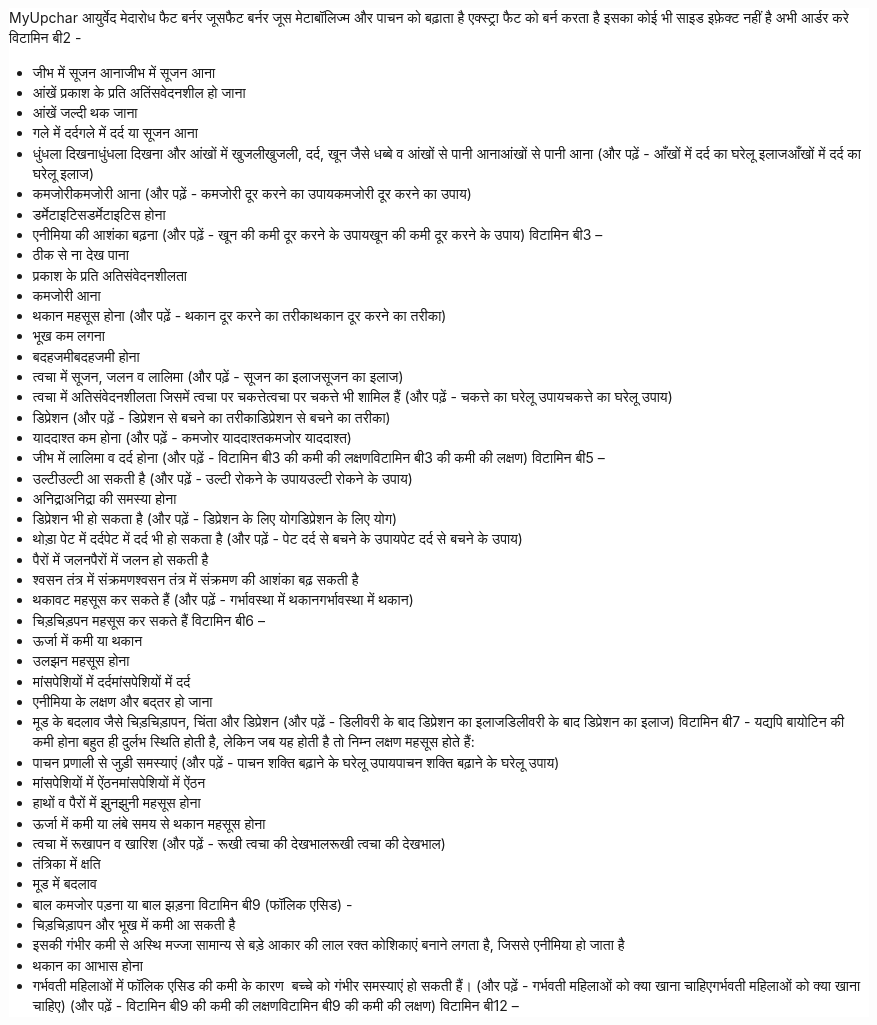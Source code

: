 MyUpchar आयुर्वेद मेदारोध फैट बर्नर जूसफैट बर्नर जूस मेटाबॉलिज्म और पाचन को बढ़ाता है एक्स्ट्रा फैट को बर्न करता है इसका कोई भी साइड इफ़ेक्ट नहीं है अभी आर्डर करे
विटामिन बी2 -
- जीभ में सूजन आनाजीभ में सूजन आना
- आंखें प्रकाश के प्रति अतिंसवेदनशील हो जाना
- आंखें जल्दी थक जाना
- गले में दर्दगले में दर्द या सूजन आना
- धुंधला दिखनाधुंधला दिखना और आंखों में खुजलीखुजली, दर्द, खून जैसे धब्बे व आंखों से पानी आनाआंखों से पानी आना (और पढ़ें - आँखों में दर्द का घरेलू इलाजआँखों में दर्द का घरेलू इलाज)
- कमजोरीकमजोरी आना (और पढ़ें - कमजोरी दूर करने का उपायकमजोरी दूर करने का उपाय)
- डर्मेटाइटिसडर्मेटाइटिस होना
- एनीमिया की आशंका बढ़ना (और पढ़ें - खून की कमी दूर करने के उपायखून की कमी दूर करने के उपाय)
विटामिन बी3 –
- ठीक से ना देख पाना
- प्रकाश के प्रति अतिसंवेदनशीलता
- कमजोरी आना
- थकान महसूस होना (और पढ़ें - थकान दूर करने का तरीकाथकान दूर करने का तरीका)
- भूख कम लगना
- बदहजमीबदहजमी होना
- त्वचा में सूजन, जलन व लालिमा (और पढ़ें - सूजन का इलाजसूजन का इलाज)
- त्वचा में अतिसंवेदनशीलता जिसमें त्वचा पर चकत्तेत्वचा पर चकत्ते भी शामिल हैं (और पढ़ें - चकत्ते का घरेलू उपायचकत्ते का घरेलू उपाय)
- डिप्रेशन (और पढ़ें - डिप्रेशन से बचने का तरीकाडिप्रेशन से बचने का तरीका)
- याददाश्त कम होना (और पढ़ें - कमजोर याददाश्तकमजोर याददाश्त)
- जीभ में लालिमा व दर्द होना
(और पढ़ें - विटामिन बी3 की कमी की लक्षणविटामिन बी3 की कमी की लक्षण)
विटामिन बी5 –
- उल्टीउल्टी आ सकती है (और पढ़ें - उल्टी रोकने के उपायउल्टी रोकने के उपाय)
- अनिद्राअनिद्रा की समस्या होना
- डिप्रेशन भी हो सकता है (और पढ़ें - डिप्रेशन के लिए योगडिप्रेशन के लिए योग)
- थोड़ा पेट में दर्दपेट में दर्द भी हो सकता है (और पढ़ें - पेट दर्द से बचने के उपायपेट दर्द से बचने के उपाय)
- पैरों में जलनपैरों में जलन हो सकती है
- श्वसन तंत्र में संक्रमणश्वसन तंत्र में संक्रमण की आशंका बढ़ सकती है
- थकावट महसूस कर सकते हैं (और पढ़ें - गर्भावस्था में थकानगर्भावस्था में थकान)
- चिड़चिड़पन महसूस कर सकते हैं
विटामिन बी6 –
- ऊर्जा में कमी या थकान
- उलझन महसूस होना
- मांसपेशियों में दर्दमांसपेशियों में दर्द
- एनीमिया के लक्षण और बद्तर हो जाना
- मूड के बदलाव जैसे चिड़चिड़ापन, चिंता और डिप्रेशन (और पढ़ें - डिलीवरी के बाद डिप्रेशन का इलाजडिलीवरी के बाद डिप्रेशन का इलाज)
विटामिन बी7 -
यद्यपि बायोटिन की कमी होना बहुत ही दुर्लभ स्थिति होती है, लेकिन जब यह होती है तो निम्न लक्षण महसूस होते हैं:
- पाचन प्रणाली से जुड़ी समस्याएं (और पढ़ें - पाचन शक्ति बढ़ाने के घरेलू उपायपाचन शक्ति बढ़ाने के घरेलू उपाय)
- मांसपेशियों में ऐंठनमांसपेशियों में ऐंठन
- हाथों व पैरों में झुनझुनी महसूस होना
- ऊर्जा में कमी या लंबे समय से थकान महसूस होना
- त्वचा में रूखापन व खारिश (और पढ़ें - रूखी त्वचा की देखभालरूखी त्वचा की देखभाल)
- तंत्रिका में क्षति
- मूड में बदलाव
- बाल कमजोर पड़ना या बाल झड़ना
विटामिन बी9 (फॉलिक एसिड) -
- चिड़चिड़ापन और भूख में कमी आ सकती है
- इसकी गंभीर कमी से अस्थि मज्जा सामान्य से बड़े आकार की लाल रक्त कोशिकाएं बनाने लगता है, जिससे एनीमिया हो जाता है
- थकान का आभास होना
- गर्भवती महिलाओं में फॉलिक एसिड की कमी के कारण  बच्चे को गंभीर समस्याएं हो सकती हैं। (और पढ़ें - गर्भवती महिलाओं को क्या खाना चाहिएगर्भवती महिलाओं को क्या खाना चाहिए)
(और पढ़ें - विटामिन बी9 की कमी की लक्षणविटामिन बी9 की कमी की लक्षण)
विटामिन बी12 –